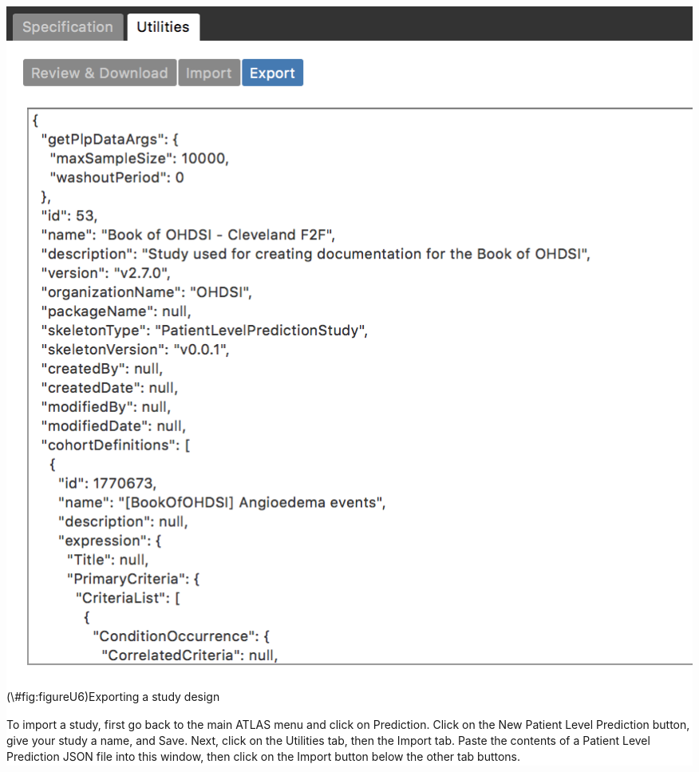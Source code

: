 <img src="images/PatientLevelPrediction/atlasImplementation/utilities_export.png" alt="Exporting a study design" width="100%" />
<p class="caption">(\#fig:figureU6)Exporting a study design</p>
</div>

To import a study, first go back to the main ATLAS menu and click on Prediction.  Click on the New Patient Level Prediction button, give your study a name, and Save.  Next, click on the Utilities tab, then the Import tab. Paste the contents of a  Patient Level Prediction JSON file into this window, then click on the Import button below the other tab buttons.
<div class="figure">
